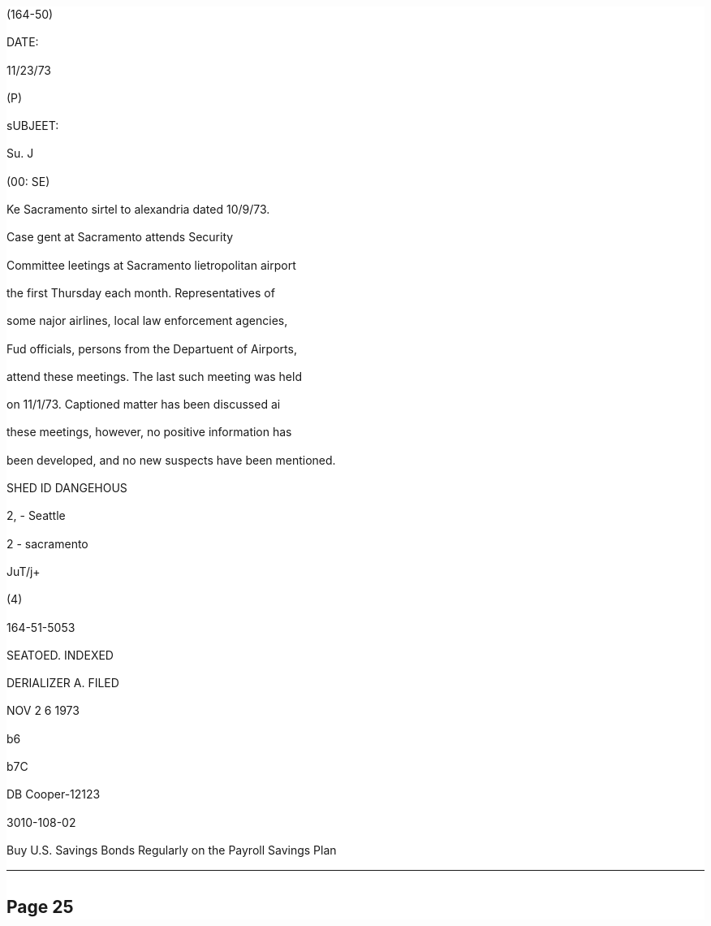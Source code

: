 (164-50)

DATE:

11/23/73

(P)

sUBJEET:

Su. J

(00: SE)

Ke Sacramento sirtel to alexandria dated 10/9/73.

Case gent at Sacramento attends Security

Committee leetings at Sacramento lietropolitan airport

the first Thursday each month. Representatives of

some najor airlines, local law enforcement agencies,

Fud officials, persons from the Departuent of Airports,

attend these meetings. The last such meeting was held

on 11/1/73. Captioned matter has been discussed ai

these meetings, however, no positive information has

been developed, and no new suspects have been mentioned.

SHED ID DANGEHOUS

2, - Seattle

2 - sacramento

JuT/j+

(4)

164-51-5053

SEATOED. INDEXED

DERIALIZER A. FILED

NOV 2 6 1973

b6

b7C

DB Cooper-12123

3010-108-02

Buy U.S. Savings Bonds Regularly on the Payroll Savings Plan

---

## Page 25
